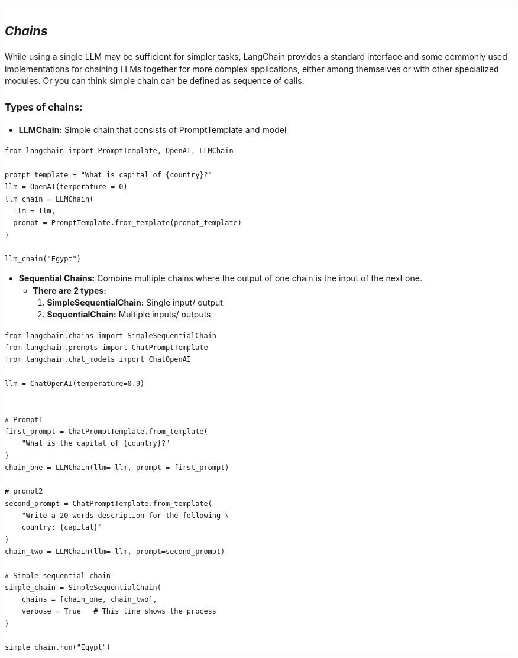 

---
## ***Chains***
While using a single LLM may be sufficient for simpler tasks, LangChain provides a standard interface and some commonly used implementations for chaining LLMs together for more complex applications, either among themselves or with other specialized modules. Or you can think simple chain can be defined as sequence of calls.

### **Types of chains:**
- **LLMChain:** Simple chain that consists of PromptTemplate and model
```
from langchain import PromptTemplate, OpenAI, LLMChain

prompt_template = "What is capital of {country}?"
llm = OpenAI(temperature = 0)
llm_chain = LLMChain(
  llm = llm,
  prompt = PromptTemplate.from_template(prompt_template)
)

llm_chain("Egypt")
```
- **Sequential Chains:** Combine multiple chains where the output of one chain is the input of the next one.
  - **There are 2 types:**
    1. __SimpleSequentialChain:__ Single input/ output
    2. __SequentialChain:__ Multiple inputs/ outputs

```
from langchain.chains import SimpleSequentialChain
from langchain.prompts import ChatPromptTemplate
from langchain.chat_models import ChatOpenAI

llm = ChatOpenAI(temperature=0.9)


# Prompt1
first_prompt = ChatPromptTemplate.from_template(
    "What is the capital of {country}?"
)
chain_one = LLMChain(llm= llm, prompt = first_prompt)

# prompt2
second_prompt = ChatPromptTemplate.from_template(
    "Write a 20 words description for the following \
    country: {capital}"
)
chain_two = LLMChain(llm= llm, prompt=second_prompt)

# Simple sequential chain
simple_chain = SimpleSequentialChain(
    chains = [chain_one, chain_two],
    verbose = True   # This line shows the process
)

simple_chain.run("Egypt")
```
